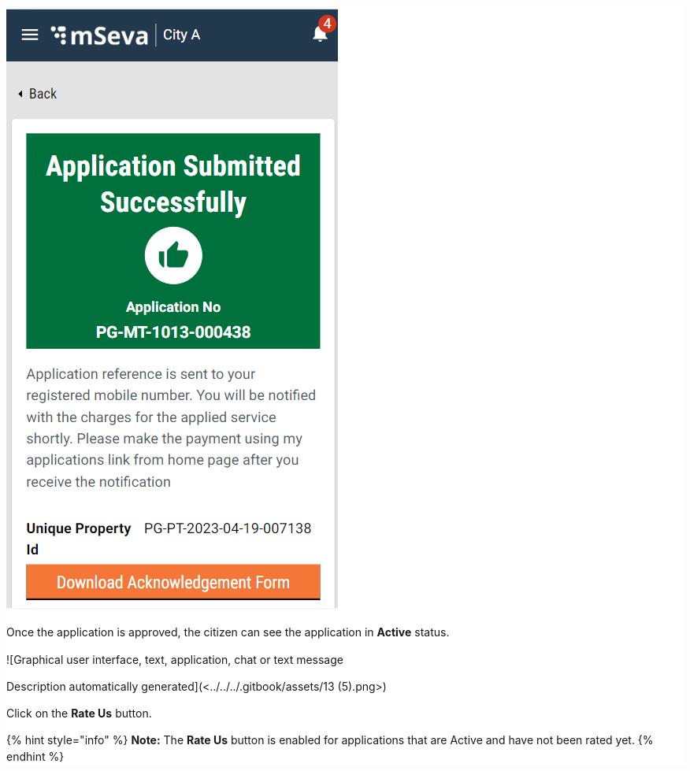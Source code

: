 ![](<../../../.gitbook/assets/12 (5).png>)

Once the application is approved, the citizen can see the application in **Active** status.

![Graphical user interface, text, application, chat or text message

Description automatically generated](<../../../.gitbook/assets/13 (5).png>)

Click on the **Rate Us** button.

{% hint style="info" %}
**Note:** The **Rate Us** button is enabled for applications that are Active and have not been rated yet.
{% endhint %}
